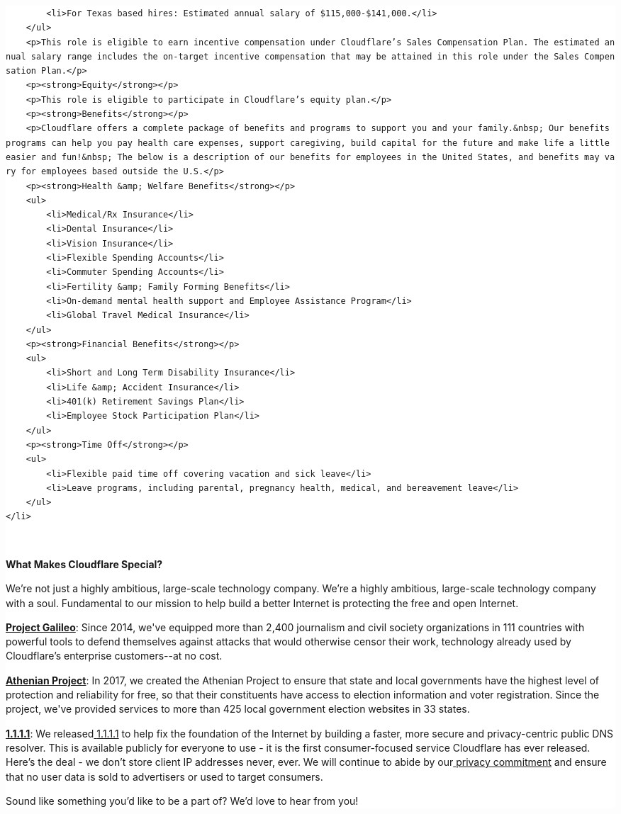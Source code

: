 			<li>For Texas based hires: Estimated annual salary of $115,000-$141,000.</li>
		</ul>
		<p>This role is eligible to earn incentive compensation under Cloudflare’s Sales Compensation Plan. The estimated annual salary range includes the on-target incentive compensation that may be attained in this role under the Sales Compensation Plan.</p>
		<p><strong>Equity</strong></p>
		<p>This role is eligible to participate in Cloudflare’s equity plan.</p>
		<p><strong>Benefits</strong></p>
		<p>Cloudflare offers a complete package of benefits and programs to support you and your family.&nbsp; Our benefits programs can help you pay health care expenses, support caregiving, build capital for the future and make life a little easier and fun!&nbsp; The below is a description of our benefits for employees in the United States, and benefits may vary for employees based outside the U.S.</p>
		<p><strong>Health &amp; Welfare Benefits</strong></p>
		<ul>
			<li>Medical/Rx Insurance</li>
			<li>Dental Insurance</li>
			<li>Vision Insurance</li>
			<li>Flexible Spending Accounts</li>
			<li>Commuter Spending Accounts</li>
			<li>Fertility &amp; Family Forming Benefits</li>
			<li>On-demand mental health support and Employee Assistance Program</li>
			<li>Global Travel Medical Insurance</li>
		</ul>
		<p><strong>Financial Benefits</strong></p>
		<ul>
			<li>Short and Long Term Disability Insurance</li>
			<li>Life &amp; Accident Insurance</li>
			<li>401(k) Retirement Savings Plan</li>
			<li>Employee Stock Participation Plan</li>
		</ul>
		<p><strong>Time Off</strong></p>
		<ul>
			<li>Flexible paid time off covering vacation and sick leave</li>
			<li>Leave programs, including parental, pregnancy health, medical, and bereavement leave</li>
		</ul>
	</li>
</ul>
<p>&nbsp;</p>
<div class="content-conclusion">
	<p><strong>What Makes Cloudflare Special?</strong></p>
	<p><span style="font-weight: 400;">We’re not just a highly ambitious, large-scale technology company. We’re a highly ambitious, large-scale technology company with a soul. Fundamental to our mission to help build a better Internet is protecting the free and open Internet.</span></p>
	<p><a href="https://blog.cloudflare.com/protecting-free-expression-online/"><strong>Project Galileo</strong></a><span style="font-weight: 400;">: Since 2014, we've equipped more than 2,400 journalism and civil society organizations in 111 countries with powerful tools to defend themselves against attacks that would otherwise censor their work, technology already used by Cloudflare’s enterprise customers--at no cost.</span></p>
	<p><strong><a href="https://www.cloudflare.com/athenian/">Athenian Project</a></strong><span style="font-weight: 400;">: In 2017, we created the Athenian Project to ensure that state and local governments have the highest level of protection and reliability for free, so that their constituents have access to election information and voter registration. Since the project, we've provided services to more than 425 local government election websites in 33 states.</span></p>
	<p><a href="https://1.1.1.1/"><strong>1.1.1.1</strong></a><span style="font-weight: 400;">: We released</span><a href="https://1.1.1.1/"> <span style="font-weight: 400;">1.1.1.1</span></a><span style="font-weight: 400;"> to help fix the foundation of the Internet by building a faster, more secure and privacy-centric public DNS resolver. This is available publicly for everyone to use - it is the first consumer-focused service Cloudflare has ever released. Here’s the deal - we don’t store client IP addresses never, ever. We will continue to abide by our</span><a href="https://developers.cloudflare.com/1.1.1.1/privacy/public-dns-resolver"> privacy commitment</a><span style="font-weight: 400;"> and ensure that no user data is sold to advertisers or used to target consumers.</span></p>
	<p><span style="font-weight: 400;">Sound like something you’d like to be a part of? We’d love to hear from you!</span></p>